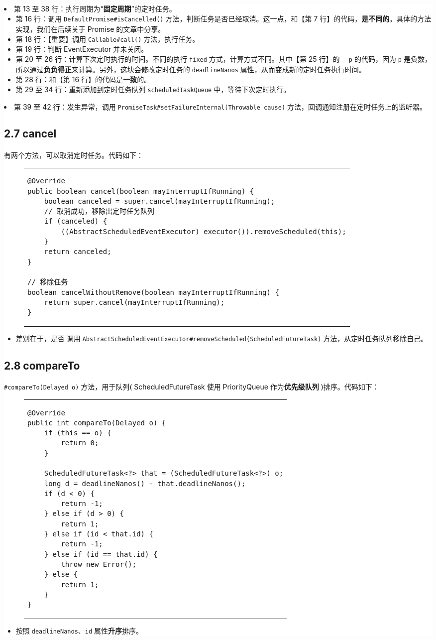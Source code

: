 </li>
<li>第 13 至 38 行：执行周期为“<strong>固定周期</strong>”的定时任务。<ul>
<li>第 16 行：调用 <code>DefaultPromise#isCancelled()</code> 方法，判断任务是否已经取消。这一点，和【第 7 行】的代码，<strong>是不同的</strong>。具体的方法实现，我们在后续关于 Promise 的文章中分享。</li>
<li>第 18 行：【重要】调用 <code>Callable#call()</code> 方法，执行任务。</li>
<li>第 19 行：判断 EventExecutor 并未关闭。</li>
<li>第 20 至 26 行：计算下次定时执行的时间。不同的执行 <code>fixed</code> 方式，计算方式不同。其中【第 25 行】的 <code>- p</code> 的代码，因为 <code>p</code> 是负数，所以通过<strong>负负得正</strong>来计算。另外，这块会修改定时任务的 <code>deadlineNanos</code> 属性，从而变成新的定时任务执行时间。</li>
<li>第 28 行：和【第 16 行】的代码是<strong>一致</strong>的。</li>
<li>第 29 至 34 行：重新添加到定时任务队列 <code>scheduledTaskQueue</code> 中，等待下次定时执行。</li>
</ul>
</li>
<li>第 39 至 42 行：发生异常，调用 <code>PromiseTask#setFailureInternal(Throwable cause)</code> 方法，回调通知注册在定时任务上的监听器。</li>
</ul>
<h2 id="2-7-cancel"><a href="#2-7-cancel" class="headerlink" title="2.7 cancel"></a>2.7 cancel</h2><p>有两个方法，可以取消定时任务。代码如下：</p>
<figure class="highlight java"><table><tbody><tr><td class="code"><pre><span class="line"><span class="meta">@Override</span></span><br><span class="line"><span class="function"><span class="keyword">public</span> <span class="keyword">boolean</span> <span class="title">cancel</span><span class="params">(<span class="keyword">boolean</span> mayInterruptIfRunning)</span> </span>{</span><br><span class="line">    <span class="keyword">boolean</span> canceled = <span class="keyword">super</span>.cancel(mayInterruptIfRunning);</span><br><span class="line">    <span class="comment">// 取消成功，移除出定时任务队列</span></span><br><span class="line">    <span class="keyword">if</span> (canceled) {</span><br><span class="line">        ((AbstractScheduledEventExecutor) executor()).removeScheduled(<span class="keyword">this</span>);</span><br><span class="line">    }</span><br><span class="line">    <span class="keyword">return</span> canceled;</span><br><span class="line">}</span><br><span class="line"></span><br><span class="line"><span class="comment">// 移除任务</span></span><br><span class="line"><span class="function"><span class="keyword">boolean</span> <span class="title">cancelWithoutRemove</span><span class="params">(<span class="keyword">boolean</span> mayInterruptIfRunning)</span> </span>{</span><br><span class="line">    <span class="keyword">return</span> <span class="keyword">super</span>.cancel(mayInterruptIfRunning);</span><br><span class="line">}</span><br></pre></td></tr></tbody></table></figure>
<ul>
<li>差别在于，是否 调用 <code>AbstractScheduledEventExecutor#removeScheduled(ScheduledFutureTask)</code> 方法，从定时任务队列移除自己。</li>
</ul>
<h2 id="2-8-compareTo"><a href="#2-8-compareTo" class="headerlink" title="2.8 compareTo"></a>2.8 compareTo</h2><p><code>#compareTo(Delayed o)</code> 方法，用于队列( ScheduledFutureTask 使用 PriorityQueue 作为<strong>优先级队列</strong> )排序。代码如下：</p>
<figure class="highlight java"><table><tbody><tr><td class="code"><pre><span class="line"><span class="meta">@Override</span></span><br><span class="line"><span class="function"><span class="keyword">public</span> <span class="keyword">int</span> <span class="title">compareTo</span><span class="params">(Delayed o)</span> </span>{</span><br><span class="line">    <span class="keyword">if</span> (<span class="keyword">this</span> == o) {</span><br><span class="line">        <span class="keyword">return</span> <span class="number">0</span>;</span><br><span class="line">    }</span><br><span class="line"></span><br><span class="line">    ScheduledFutureTask&lt;?&gt; that = (ScheduledFutureTask&lt;?&gt;) o;</span><br><span class="line">    <span class="keyword">long</span> d = deadlineNanos() - that.deadlineNanos();</span><br><span class="line">    <span class="keyword">if</span> (d &lt; <span class="number">0</span>) {</span><br><span class="line">        <span class="keyword">return</span> -<span class="number">1</span>;</span><br><span class="line">    } <span class="keyword">else</span> <span class="keyword">if</span> (d &gt; <span class="number">0</span>) {</span><br><span class="line">        <span class="keyword">return</span> <span class="number">1</span>;</span><br><span class="line">    } <span class="keyword">else</span> <span class="keyword">if</span> (id &lt; that.id) {</span><br><span class="line">        <span class="keyword">return</span> -<span class="number">1</span>;</span><br><span class="line">    } <span class="keyword">else</span> <span class="keyword">if</span> (id == that.id) {</span><br><span class="line">        <span class="keyword">throw</span> <span class="keyword">new</span> Error();</span><br><span class="line">    } <span class="keyword">else</span> {</span><br><span class="line">        <span class="keyword">return</span> <span class="number">1</span>;</span><br><span class="line">    }</span><br><span class="line">}</span><br></pre></td></tr></tbody></table></figure>
<ul>
<li>按照 <code>deadlineNanos</code>、<code>id</code> 属性<strong>升序</strong>排序。</li>